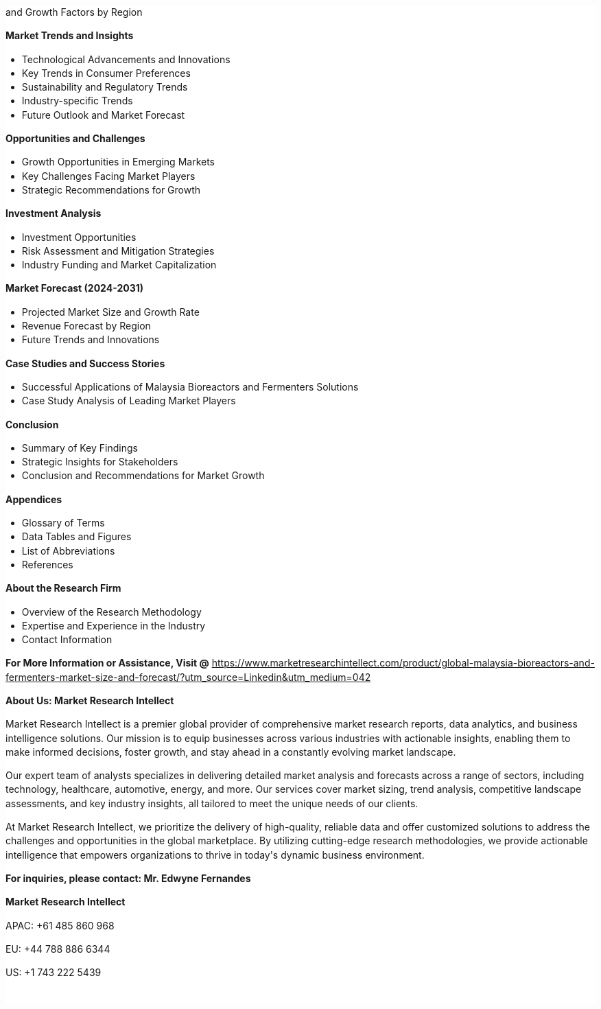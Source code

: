 and Growth Factors by Region</li></ul><p><strong>Market Trends and Insights</strong></p><ul><li>Technological Advancements and Innovations</li><li>Key Trends in Consumer Preferences</li><li>Sustainability and Regulatory Trends</li><li>Industry-specific Trends</li><li>Future Outlook and Market Forecast</li></ul><p><strong>Opportunities and Challenges</strong></p><ul><li>Growth Opportunities in Emerging Markets</li><li>Key Challenges Facing Market Players</li><li>Strategic Recommendations for Growth</li></ul><p><strong>Investment Analysis</strong></p><ul><li>Investment Opportunities</li><li>Risk Assessment and Mitigation Strategies</li><li>Industry Funding and Market Capitalization</li></ul><p><strong>Market Forecast (2024-2031)</strong></p><ul><li>Projected Market Size and Growth Rate</li><li>Revenue Forecast by Region</li><li>Future Trends and Innovations</li></ul><p><strong>Case Studies and Success Stories</strong></p><ul><li>Successful Applications of Malaysia Bioreactors and Fermenters Solutions</li><li>Case Study Analysis of Leading Market Players</li></ul><p><strong>Conclusion</strong></p><ul><li>Summary of Key Findings</li><li>Strategic Insights for Stakeholders</li><li>Conclusion and Recommendations for Market Growth</li></ul><p><strong>Appendices</strong></p><ul><li>Glossary of Terms</li><li>Data Tables and Figures</li><li>List of Abbreviations</li><li>References</li></ul><p><strong>About the Research Firm</strong></p><ul><li>Overview of the Research Methodology</li><li>Expertise and Experience in the Industry</li><li>Contact Information</li></ul></div><div class="article-main__content" data-test-id="publishing-text-block"><p><span class="font-[700]"><strong>For More Information or Assistance, Visit @</strong>&nbsp;<a href="https://www.marketresearchintellect.com/product/global-malaysia-bioreactors-and-fermenters-market-size-and-forecast/?utm_source=Linkedin&utm_medium=042">https://www.marketresearchintellect.com/product/global-malaysia-bioreactors-and-fermenters-market-size-and-forecast/?utm_source=Linkedin&utm_medium=042</a></span></p><p><strong>About Us: Market Research Intellect</strong></p><p>Market Research Intellect is a premier global provider of comprehensive market research reports, data analytics, and business intelligence solutions. Our mission is to equip businesses across various industries with actionable insights, enabling them to make informed decisions, foster growth, and stay ahead in a constantly evolving market landscape.</p><p>Our expert team of analysts specializes in delivering detailed market analysis and forecasts across a range of sectors, including technology, healthcare, automotive, energy, and more. Our services cover market sizing, trend analysis, competitive landscape assessments, and key industry insights, all tailored to meet the unique needs of our clients.</p><p>At Market Research Intellect, we prioritize the delivery of high-quality, reliable data and offer customized solutions to address the challenges and opportunities in the global marketplace. By utilizing cutting-edge research methodologies, we provide actionable intelligence that empowers organizations to thrive in today's dynamic business environment.</p><p><strong>For inquiries, please contact: Mr. Edwyne Fernandes</strong></p><p><strong>Market Research Intellect</strong></p><p>APAC: +61 485 860 968</p><p>EU: +44 788 886 6344</p><p>US: +1 743 222 5439</p></div><div class="article-main__content" data-test-id="publishing-text-block">&nbsp;</div>
